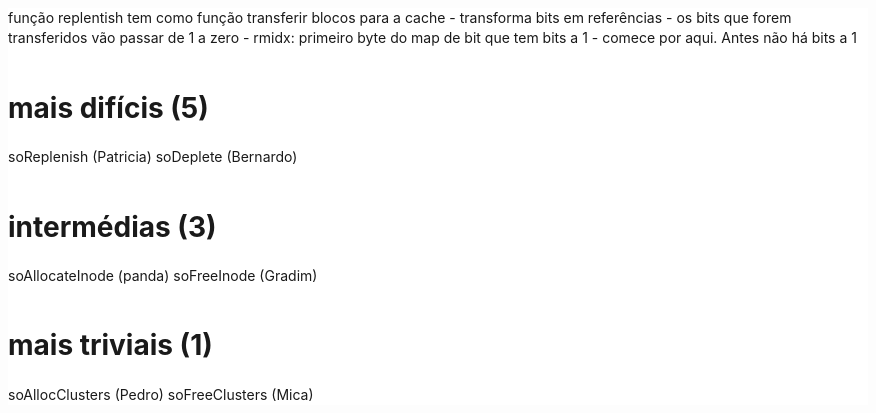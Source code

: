 função replentish tem como função transferir blocos para a cache
	- transforma bits em referências
	- os bits que forem transferidos vão passar de 1 a zero
	- rmidx: primeiro byte do map de bit que tem bits a 1
		- comece por aqui. Antes não há bits a 1

# mais difícis (5)
soReplenish (Patricia)
soDeplete (Bernardo)

# intermédias (3)
soAllocateInode (panda)
soFreeInode (Gradim)

# mais triviais (1)
soAllocClusters (Pedro)
soFreeClusters (Mica)
